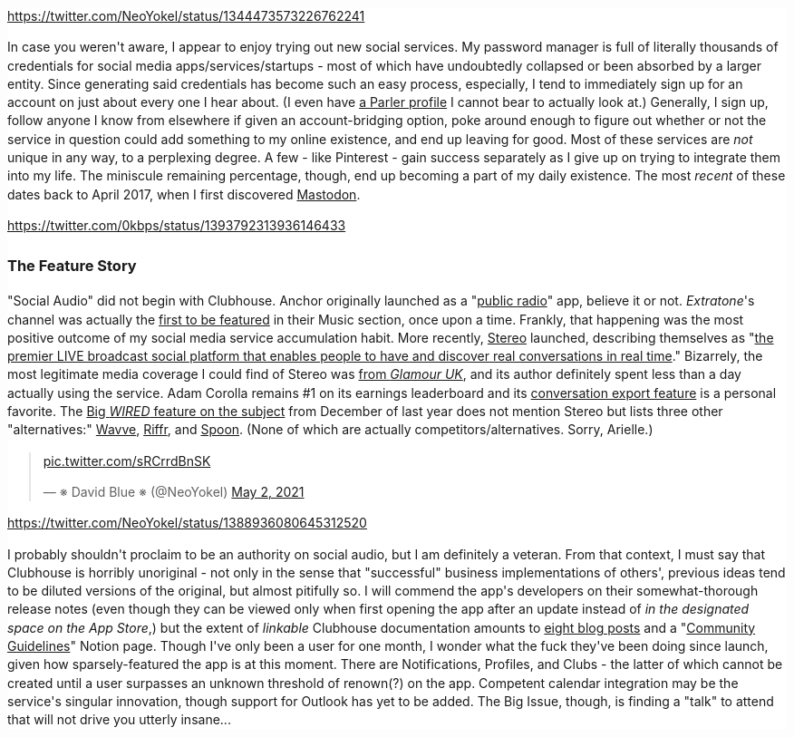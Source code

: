https://twitter.com/NeoYokel/status/1344473573226762241

In case you weren't aware, I appear to enjoy trying out new social services. My password manager is full of literally thousands of credentials for social media apps/services/startups - most of which have undoubtedly collapsed or been absorbed by a larger entity. Since generating said credentials has become such an easy process, especially, I tend to immediately sign up for an account on just about every one I hear about. (I even have [a Parler profile](https://parler.com/#/user/Extratone) I cannot bear to actually look at.) Generally, I sign up, follow anyone I know from elsewhere if given an account-bridging option, poke around enough to figure out whether or not the service in question could add something to my online existence, and end up leaving for good. Most of these services are *not* unique in any way, to a perplexing degree. A few - like Pinterest - gain success separately as I give up on trying to integrate them into my life. The miniscule remaining percentage, though, end up becoming a part of my daily existence. The most *recent* of these dates back to April 2017, when I first discovered [Mastodon](https://bilge.world/eugen-rochko-interview).

https://twitter.com/0kbps/status/1393792313936146433

### The Feature Story

"Social Audio" did not begin with Clubhouse. Anchor originally launched as a "[public radio](http://web.archive.org/web/20160209224846/https://anchor.fm/about)" app, believe it or not. *Extratone*'s channel was actually the [first to be featured](https://www.patreon.com/posts/archived-our-day-11592398) in their Music section, once upon a time. Frankly, that happening was the most positive outcome of my social media service accumulation habit. More recently, [Stereo](https://stereo.com/davidblue) launched, describing themselves as "[the premier LIVE broadcast social platform that enables people to have and discover real conversations in real time](https://stereo.com/about)." Bizarrely, the most legitimate media coverage I could find of Stereo was [from *Glamour UK*](https://www.glamourmagazine.co.uk/article/stereo-app), and its author definitely spent less than a day actually using the service. Adam Corolla remains #1 on its earnings leaderboard and its [conversation export feature](https://youtu.be/0GfGLUbc6fw) is a personal favorite. The [Big *WIRED* feature on the subject](https://www.wired.com/story/the-future-of-social-media-is-all-talk) from December of last year does not mention Stereo but lists three other "alternatives:" [Wavve](https://wavve.co/), [Riffr](https://riffr.com/), and [Spoon](https://www.spooncast.net/). (None of which are actually competitors/alternatives. Sorry, Arielle.)

<blockquote class="twitter-tweet tw-align-center"><p lang="und" dir="ltr"><a href="https://t.co/sRCrrdBnSK">pic.twitter.com/sRCrrdBnSK</a></p>&mdash; ※ David Blue ※ (@NeoYokel) <a href="https://twitter.com/NeoYokel/status/1388936080645312520">May 2, 2021</a></blockquote> <script async src="https://platform.twitter.com/widgets.js" charset="utf-8"></script>

https://twitter.com/NeoYokel/status/1388936080645312520

I probably shouldn't proclaim to be an authority on social audio, but I am definitely a veteran. From that context, I must say that Clubhouse is horribly unoriginal - not only in the sense that "successful" business implementations of others', previous ideas tend to be diluted versions of the original, but almost pitifully so. I will commend the app's developers on their somewhat-thorough release notes (even though they can be viewed only when first opening the app after an update instead of *in the designated space on the App Store*,) but the extent of *linkable* Clubhouse documentation amounts to [eight blog posts](https://joinclubhouse.com/blog) and a "[Community Guidelines](https://www.notion.so/Community-Guidelines-461a6860abda41649e17c34dc1dd4b5f)" Notion page. Though I've only been a user for one month, I wonder what the fuck they've been doing since launch, given how sparsely-featured the app is at this moment. There are Notifications, Profiles, and Clubs - the latter of which cannot be created until a user surpasses an unknown threshold of renown(?) on the app. Competent calendar integration may be the service's singular innovation, though support for Outlook has yet to be added. The Big Issue, though, is finding a "talk" to attend that will not drive you utterly insane...
